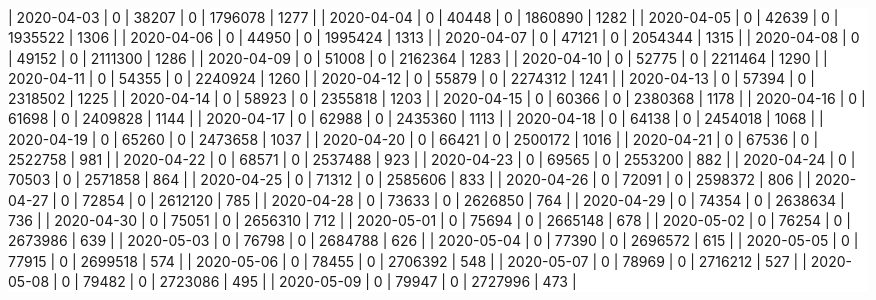 | 2020-04-03 | 0 | 38207 | 0 | 1796078 | 1277 |
| 2020-04-04 | 0 | 40448 | 0 | 1860890 | 1282 |
| 2020-04-05 | 0 | 42639 | 0 | 1935522 | 1306 |
| 2020-04-06 | 0 | 44950 | 0 | 1995424 | 1313 |
| 2020-04-07 | 0 | 47121 | 0 | 2054344 | 1315 |
| 2020-04-08 | 0 | 49152 | 0 | 2111300 | 1286 |
| 2020-04-09 | 0 | 51008 | 0 | 2162364 | 1283 |
| 2020-04-10 | 0 | 52775 | 0 | 2211464 | 1290 |
| 2020-04-11 | 0 | 54355 | 0 | 2240924 | 1260 |
| 2020-04-12 | 0 | 55879 | 0 | 2274312 | 1241 |
| 2020-04-13 | 0 | 57394 | 0 | 2318502 | 1225 |
| 2020-04-14 | 0 | 58923 | 0 | 2355818 | 1203 |
| 2020-04-15 | 0 | 60366 | 0 | 2380368 | 1178 |
| 2020-04-16 | 0 | 61698 | 0 | 2409828 | 1144 |
| 2020-04-17 | 0 | 62988 | 0 | 2435360 | 1113 |
| 2020-04-18 | 0 | 64138 | 0 | 2454018 | 1068 |
| 2020-04-19 | 0 | 65260 | 0 | 2473658 | 1037 |
| 2020-04-20 | 0 | 66421 | 0 | 2500172 | 1016 |
| 2020-04-21 | 0 | 67536 | 0 | 2522758 | 981 |
| 2020-04-22 | 0 | 68571 | 0 | 2537488 | 923 |
| 2020-04-23 | 0 | 69565 | 0 | 2553200 | 882 |
| 2020-04-24 | 0 | 70503 | 0 | 2571858 | 864 |
| 2020-04-25 | 0 | 71312 | 0 | 2585606 | 833 |
| 2020-04-26 | 0 | 72091 | 0 | 2598372 | 806 |
| 2020-04-27 | 0 | 72854 | 0 | 2612120 | 785 |
| 2020-04-28 | 0 | 73633 | 0 | 2626850 | 764 |
| 2020-04-29 | 0 | 74354 | 0 | 2638634 | 736 |
| 2020-04-30 | 0 | 75051 | 0 | 2656310 | 712 |
| 2020-05-01 | 0 | 75694 | 0 | 2665148 | 678 |
| 2020-05-02 | 0 | 76254 | 0 | 2673986 | 639 |
| 2020-05-03 | 0 | 76798 | 0 | 2684788 | 626 |
| 2020-05-04 | 0 | 77390 | 0 | 2696572 | 615 |
| 2020-05-05 | 0 | 77915 | 0 | 2699518 | 574 |
| 2020-05-06 | 0 | 78455 | 0 | 2706392 | 548 |
| 2020-05-07 | 0 | 78969 | 0 | 2716212 | 527 |
| 2020-05-08 | 0 | 79482 | 0 | 2723086 | 495 |
| 2020-05-09 | 0 | 79947 | 0 | 2727996 | 473 |